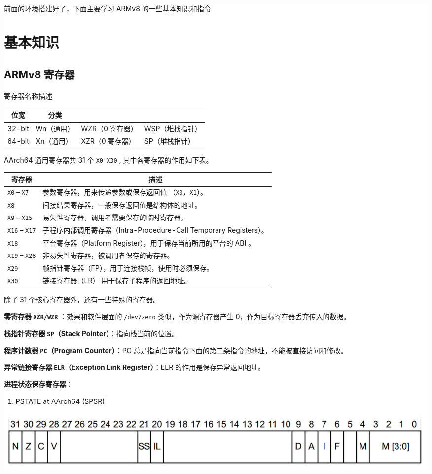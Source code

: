 
前面的环境搭建好了，下面主要学习 ARMv8 的一些基本知识和指令

# 基本知识

## ARMv8 寄存器

寄存器名称描述

| 位宽   | 分类       |                 |                 |
| ------ | ---------- | --------------- | --------------- |
| 32-bit | Wn（通用） | WZR（0 寄存器） | WSP（堆栈指针） |
| 64-bit | Xn（通用） | XZR（0 寄存器） | SP（堆栈指针）  |

AArch64 通用寄存器共 31 个 `X0-X30` , 其中各寄存器的作用如下表。

| 寄存器        | 描述                                                               |
| ------------- | ------------------------------------------------------------------ |
| `X0` – `X7`   | 参数寄存器，用来传递参数或保存返回值 （`X0`，`X1`）。              |
| `X8`          | 间接结果寄存器，一般保存返回值是结构体的地址。                     |
| `X9` – `X15`  | 易失性寄存器，调用者需要保存的临时寄存器。                         |
| `X16` – `X17` | 子程序内部调用寄存器（Intra-Procedure-Call Temporary Registers）。 |
| `X18`         | 平台寄存器（Platform Register），用于保存当前所用的平台的 ABI 。   |
| `X19` – `X28` | 非易失性寄存器，被调用者保存的寄存器。                             |
| `X29`         | 帧指针寄存器（FP），用于连接栈帧，使用时必须保存。                 |
| `X30`         | 链接寄存器（LR） 用于保存子程序的返回地址。                        |

除了 31 个核心寄存器外，还有一些特殊的寄存器。

**零寄存器 `XZR/WZR`** ：效果和软件层面的 `/dev/zero` 类似，作为源寄存器产生 0，作为目标寄存器丢弃传入的数据。

**栈指针寄存器 `SP`（Stack Pointer）**：指向栈当前的位置。

**程序计数器 `PC`（Program Counter）**：PC 总是指向当前指令下面的第二条指令的地址，不能被直接访问和修改。

**异常链接寄存器 `ELR`（Exception Link Register）**：ELR 的作用是保存异常返回地址。

**进程状态保存寄存器**：

1. PSTATE at AArch64 (SPSR)

![](assets/2020-03-09-15-57-08.png)

